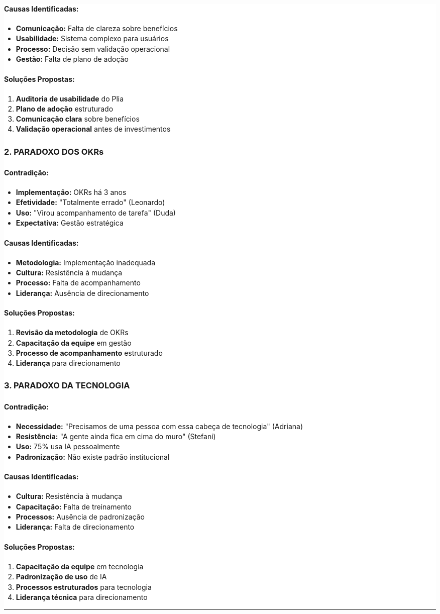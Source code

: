 #### **Causas Identificadas:**
- **Comunicação:** Falta de clareza sobre benefícios
- **Usabilidade:** Sistema complexo para usuários
- **Processo:** Decisão sem validação operacional
- **Gestão:** Falta de plano de adoção

#### **Soluções Propostas:**
1. **Auditoria de usabilidade** do Plia
2. **Plano de adoção** estruturado
3. **Comunicação clara** sobre benefícios
4. **Validação operacional** antes de investimentos

### **2. PARADOXO DOS OKRs**

#### **Contradição:**
- **Implementação:** OKRs há 3 anos
- **Efetividade:** "Totalmente errado" (Leonardo)
- **Uso:** "Virou acompanhamento de tarefa" (Duda)
- **Expectativa:** Gestão estratégica

#### **Causas Identificadas:**
- **Metodologia:** Implementação inadequada
- **Cultura:** Resistência à mudança
- **Processo:** Falta de acompanhamento
- **Liderança:** Ausência de direcionamento

#### **Soluções Propostas:**
1. **Revisão da metodologia** de OKRs
2. **Capacitação da equipe** em gestão
3. **Processo de acompanhamento** estruturado
4. **Liderança** para direcionamento

### **3. PARADOXO DA TECNOLOGIA**

#### **Contradição:**
- **Necessidade:** "Precisamos de uma pessoa com essa cabeça de tecnologia" (Adriana)
- **Resistência:** "A gente ainda fica em cima do muro" (Stefani)
- **Uso:** 75% usa IA pessoalmente
- **Padronização:** Não existe padrão institucional

#### **Causas Identificadas:**
- **Cultura:** Resistência à mudança
- **Capacitação:** Falta de treinamento
- **Processos:** Ausência de padronização
- **Liderança:** Falta de direcionamento

#### **Soluções Propostas:**
1. **Capacitação da equipe** em tecnologia
2. **Padronização de uso** de IA
3. **Processos estruturados** para tecnologia
4. **Liderança técnica** para direcionamento

---